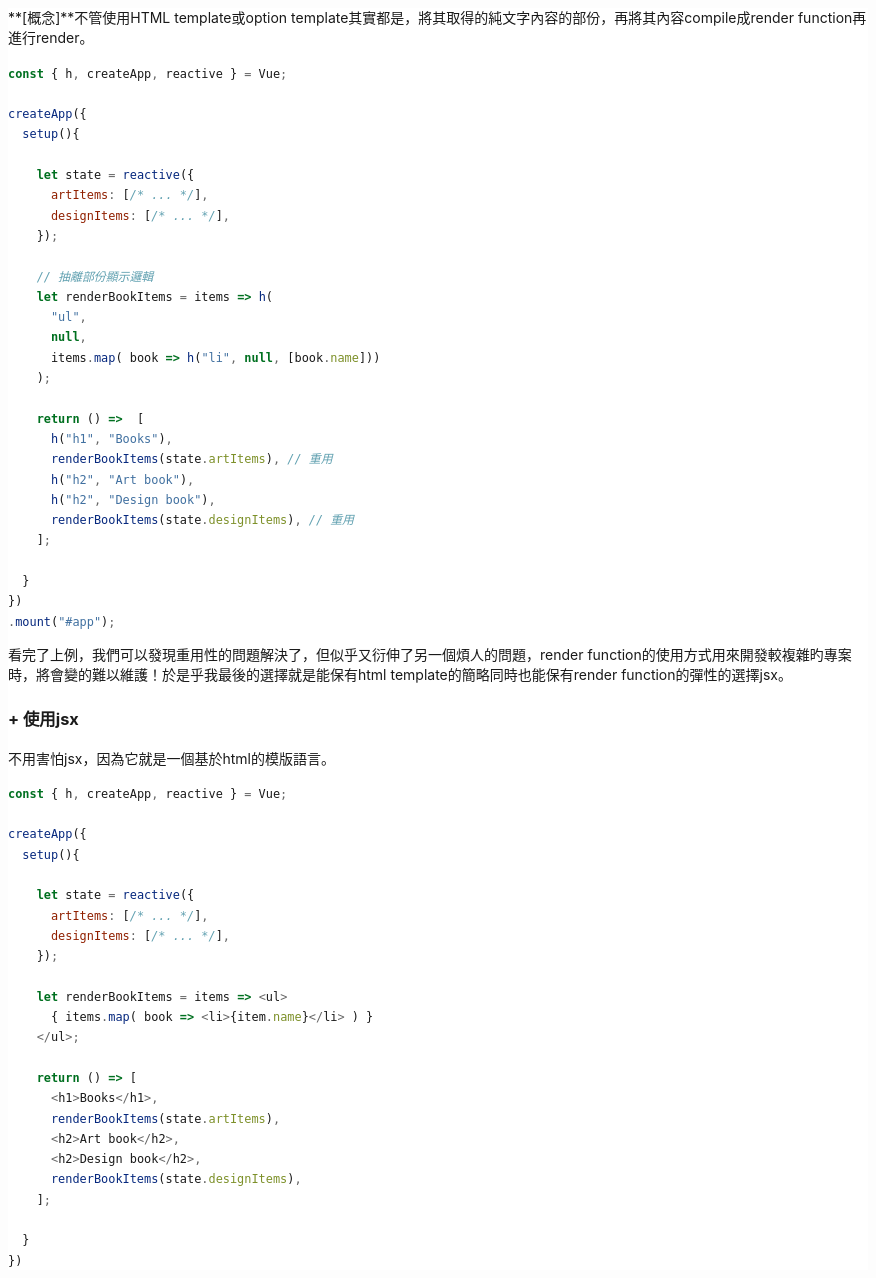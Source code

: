 **\[概念\]**不管使用HTML template或option template其實都是，將其取得的純文字內容的部份，再將其內容compile成render function再進行render。

```javascript
const { h, createApp, reactive } = Vue;

createApp({
  setup(){

    let state = reactive({
      artItems: [/* ... */],
      designItems: [/* ... */],
    });

    // 抽離部份顯示邏輯
    let renderBookItems = items => h(
      "ul",
      null,
      items.map( book => h("li", null, [book.name]))
    );

    return () =>  [
      h("h1", "Books"),
      renderBookItems(state.artItems), // 重用
      h("h2", "Art book"),
      h("h2", "Design book"),
      renderBookItems(state.designItems), // 重用
    ];

  }
})
.mount("#app");
```

看完了上例，我們可以發現重用性的問題解決了，但似乎又衍伸了另一個煩人的問題，render function的使用方式用來開發較複雜旳專案時，將會變的難以維護！於是乎我最後的選擇就是能保有html template的簡略同時也能保有render function的彈性的選擇jsx。

### + 使用jsx

不用害怕jsx，因為它就是一個基於html的模版語言。

```javascript
const { h, createApp, reactive } = Vue;

createApp({
  setup(){

    let state = reactive({
      artItems: [/* ... */],
      designItems: [/* ... */],
    });

    let renderBookItems = items => <ul>
      { items.map( book => <li>{item.name}</li> ) }
    </ul>;

    return () => [
      <h1>Books</h1>,
      renderBookItems(state.artItems),
      <h2>Art book</h2>,
      <h2>Design book</h2>,
      renderBookItems(state.designItems),
    ];

  }
})
```